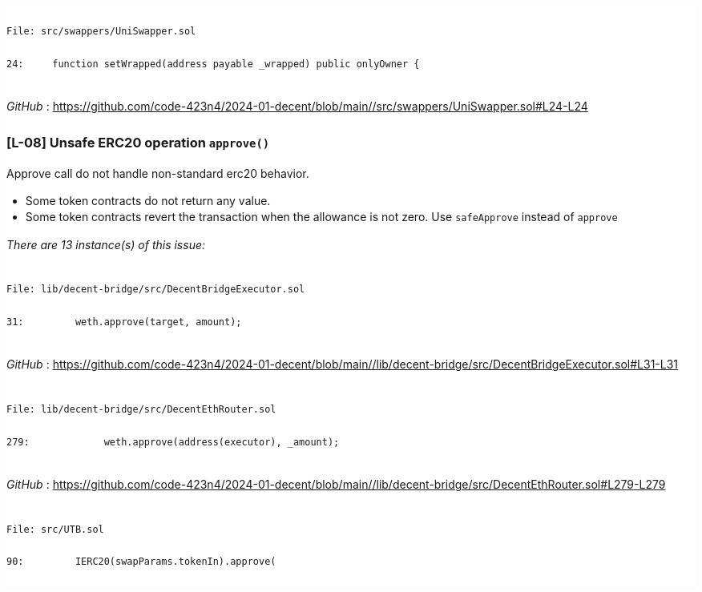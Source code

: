 

```solidity

File: src/swappers/UniSwapper.sol

24:     function setWrapped(address payable _wrapped) public onlyOwner {


```


*GitHub* : https://github.com/code-423n4/2024-01-decent/blob/main//src/swappers/UniSwapper.sol#L24-L24

### [L-08]<a name="l-08"></a> Unsafe ERC20 operation `approve()`

Approve call do not handle non-standard erc20 behavior.
- Some token contracts do not return any value.
- Some token contracts revert the transaction when the allowance is not zero.
Use `safeApprove` instead of `approve`

*There are 13 instance(s) of this issue:*



```solidity

File: lib/decent-bridge/src/DecentBridgeExecutor.sol

31:         weth.approve(target, amount);


```


*GitHub* : https://github.com/code-423n4/2024-01-decent/blob/main//lib/decent-bridge/src/DecentBridgeExecutor.sol#L31-L31



```solidity

File: lib/decent-bridge/src/DecentEthRouter.sol

279:             weth.approve(address(executor), _amount);


```


*GitHub* : https://github.com/code-423n4/2024-01-decent/blob/main//lib/decent-bridge/src/DecentEthRouter.sol#L279-L279



```solidity

File: src/UTB.sol

90:         IERC20(swapParams.tokenIn).approve(


```
